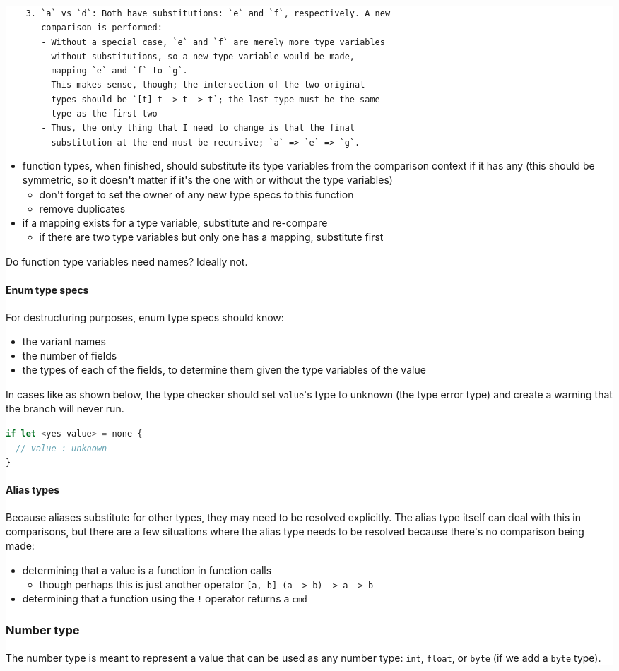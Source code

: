        3. `a` vs `d`: Both have substitutions: `e` and `f`, respectively. A new
           comparison is performed:
           - Without a special case, `e` and `f` are merely more type variables
             without substitutions, so a new type variable would be made,
             mapping `e` and `f` to `g`.
           - This makes sense, though; the intersection of the two original
             types should be `[t] t -> t -> t`; the last type must be the same
             type as the first two
           - Thus, the only thing that I need to change is that the final
             substitution at the end must be recursive; `a` => `e` => `g`.
  - function types, when finished, should substitute its type variables from the
    comparison context if it has any (this should be symmetric, so it doesn't
    matter if it's the one with or without the type variables)
    - don't forget to set the owner of any new type specs to this function
    - remove duplicates
  - if a mapping exists for a type variable, substitute and re-compare
    - if there are two type variables but only one has a mapping, substitute
      first

Do function type variables need names? Ideally not.

#### Enum type specs

For destructuring purposes, enum type specs should know:

- the variant names
- the number of fields
- the types of each of the fields, to determine them given the type variables of
  the value

In cases like as shown below, the type checker should set `value`'s type to
unknown (the type error type) and create a warning that the branch will never
run.

```ts
if let <yes value> = none {
  // value : unknown
}
```

#### Alias types

Because aliases substitute for other types, they may need to be resolved
explicitly. The alias type itself can deal with this in comparisons, but there
are a few situations where the alias type needs to be resolved because there's
no comparison being made:

- determining that a value is a function in function calls
  - though perhaps this is just another operator `[a, b] (a -> b) -> a -> b`
- determining that a function using the `!` operator returns a `cmd`

### Number type

The number type is meant to represent a value that can be used as any number
type: `int`, `float`, or `byte` (if we add a `byte` type).
